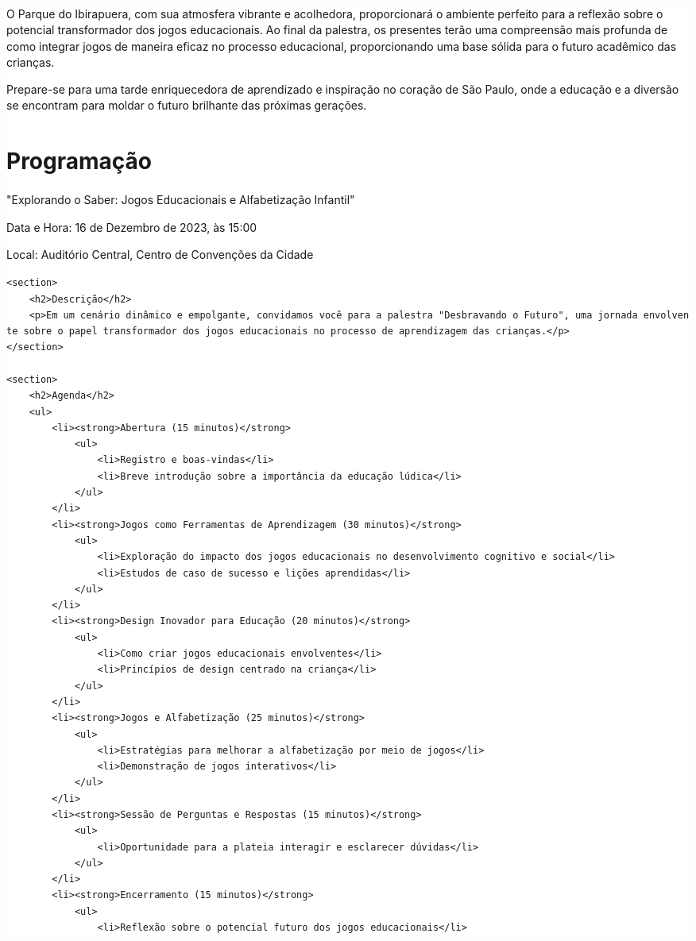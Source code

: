 O Parque do Ibirapuera, com sua atmosfera vibrante e acolhedora, proporcionará o ambiente perfeito para a reflexão sobre o potencial transformador dos jogos educacionais. Ao final da palestra, os presentes terão uma compreensão mais profunda de como integrar jogos de maneira eficaz no processo educacional, proporcionando uma base sólida para o futuro acadêmico das crianças.

Prepare-se para uma tarde enriquecedora de aprendizado e inspiração no coração de São Paulo, onde a educação e a diversão se encontram para moldar o futuro brilhante das próximas gerações.
        </h3>
</div>
<div class="video-container">
<div class="video">
<iframe width="560" height="315" src="https://www.youtube.com/embed/s_LDCSt7kV0?si=2n6-ELMup18fvgmn" title="YouTube video player" frameborder="0" allow="accelerometer; autoplay; clipboard-write; encrypted-media; gyroscope; picture-in-picture; web-share" allowfullscreen></iframe>
</div>
</div>

<div class="Programa">
     <h1>Programação</h1>
    <p>"Explorando o Saber: Jogos Educacionais e Alfabetização Infantil"</p>
    <p>Data e Hora: 16 de Dezembro de 2023, às 15:00</p>
    <p>Local: Auditório Central, Centro de Convenções da Cidade</p>
       
    <section>
        <h2>Descrição</h2>
        <p>Em um cenário dinâmico e empolgante, convidamos você para a palestra "Desbravando o Futuro", uma jornada envolvente sobre o papel transformador dos jogos educacionais no processo de aprendizagem das crianças.</p>
    </section>

    <section>
        <h2>Agenda</h2>
        <ul>
            <li><strong>Abertura (15 minutos)</strong>
                <ul>
                    <li>Registro e boas-vindas</li>
                    <li>Breve introdução sobre a importância da educação lúdica</li>
                </ul>
            </li>
            <li><strong>Jogos como Ferramentas de Aprendizagem (30 minutos)</strong>
                <ul>
                    <li>Exploração do impacto dos jogos educacionais no desenvolvimento cognitivo e social</li>
                    <li>Estudos de caso de sucesso e lições aprendidas</li>
                </ul>
            </li>
            <li><strong>Design Inovador para Educação (20 minutos)</strong>
                <ul>
                    <li>Como criar jogos educacionais envolventes</li>
                    <li>Princípios de design centrado na criança</li>
                </ul>
            </li>
            <li><strong>Jogos e Alfabetização (25 minutos)</strong>
                <ul>
                    <li>Estratégias para melhorar a alfabetização por meio de jogos</li>
                    <li>Demonstração de jogos interativos</li>
                </ul>
            </li>
            <li><strong>Sessão de Perguntas e Respostas (15 minutos)</strong>
                <ul>
                    <li>Oportunidade para a plateia interagir e esclarecer dúvidas</li>
                </ul>
            </li>
            <li><strong>Encerramento (15 minutos)</strong>
                <ul>
                    <li>Reflexão sobre o potencial futuro dos jogos educacionais</li>